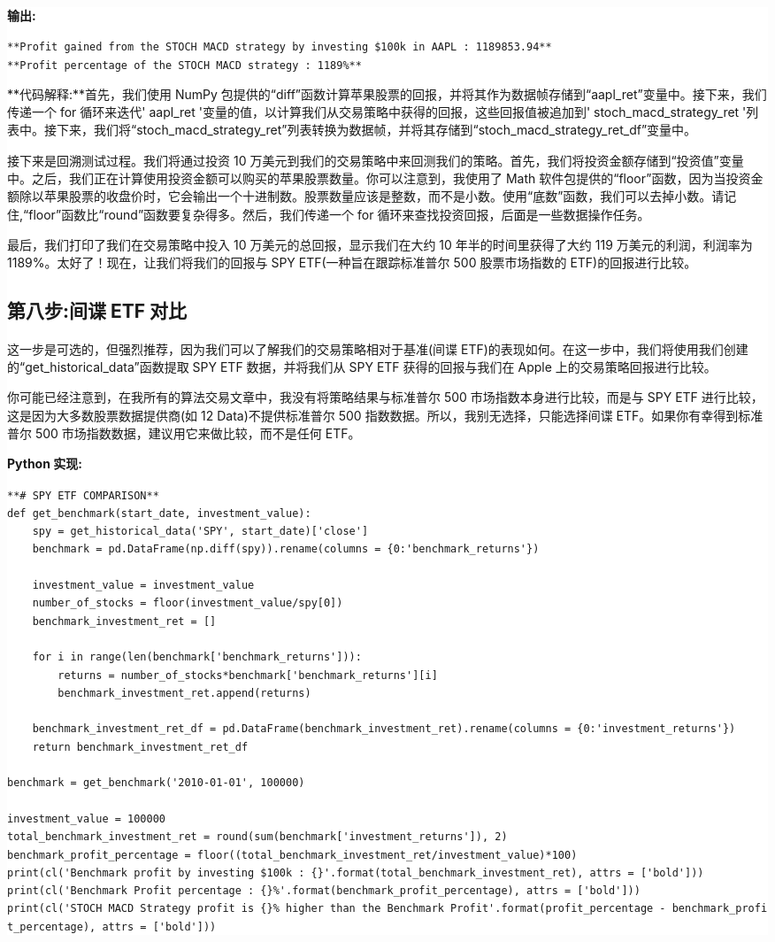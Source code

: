 **输出:**

```
**Profit gained from the STOCH MACD strategy by investing $100k in AAPL : 1189853.94**
**Profit percentage of the STOCH MACD strategy : 1189%**
```

**代码解释:**首先，我们使用 NumPy 包提供的“diff”函数计算苹果股票的回报，并将其作为数据帧存储到“aapl_ret”变量中。接下来，我们传递一个 for 循环来迭代' aapl_ret '变量的值，以计算我们从交易策略中获得的回报，这些回报值被追加到' stoch_macd_strategy_ret '列表中。接下来，我们将“stoch_macd_strategy_ret”列表转换为数据帧，并将其存储到“stoch_macd_strategy_ret_df”变量中。

接下来是回溯测试过程。我们将通过投资 10 万美元到我们的交易策略中来回测我们的策略。首先，我们将投资金额存储到“投资值”变量中。之后，我们正在计算使用投资金额可以购买的苹果股票数量。你可以注意到，我使用了 Math 软件包提供的“floor”函数，因为当投资金额除以苹果股票的收盘价时，它会输出一个十进制数。股票数量应该是整数，而不是小数。使用“底数”函数，我们可以去掉小数。请记住,“floor”函数比“round”函数要复杂得多。然后，我们传递一个 for 循环来查找投资回报，后面是一些数据操作任务。

最后，我们打印了我们在交易策略中投入 10 万美元的总回报，显示我们在大约 10 年半的时间里获得了大约 119 万美元的利润，利润率为 1189%。太好了！现在，让我们将我们的回报与 SPY ETF(一种旨在跟踪标准普尔 500 股票市场指数的 ETF)的回报进行比较。

## 第八步:间谍 ETF 对比

这一步是可选的，但强烈推荐，因为我们可以了解我们的交易策略相对于基准(间谍 ETF)的表现如何。在这一步中，我们将使用我们创建的“get_historical_data”函数提取 SPY ETF 数据，并将我们从 SPY ETF 获得的回报与我们在 Apple 上的交易策略回报进行比较。

你可能已经注意到，在我所有的算法交易文章中，我没有将策略结果与标准普尔 500 市场指数本身进行比较，而是与 SPY ETF 进行比较，这是因为大多数股票数据提供商(如 12 Data)不提供标准普尔 500 指数数据。所以，我别无选择，只能选择间谍 ETF。如果你有幸得到标准普尔 500 市场指数数据，建议用它来做比较，而不是任何 ETF。

**Python 实现:**

```
**# SPY ETF COMPARISON** 
def get_benchmark(start_date, investment_value):
    spy = get_historical_data('SPY', start_date)['close']
    benchmark = pd.DataFrame(np.diff(spy)).rename(columns = {0:'benchmark_returns'})

    investment_value = investment_value
    number_of_stocks = floor(investment_value/spy[0])
    benchmark_investment_ret = []

    for i in range(len(benchmark['benchmark_returns'])):
        returns = number_of_stocks*benchmark['benchmark_returns'][i]
        benchmark_investment_ret.append(returns)

    benchmark_investment_ret_df = pd.DataFrame(benchmark_investment_ret).rename(columns = {0:'investment_returns'})
    return benchmark_investment_ret_df

benchmark = get_benchmark('2010-01-01', 100000)

investment_value = 100000
total_benchmark_investment_ret = round(sum(benchmark['investment_returns']), 2)
benchmark_profit_percentage = floor((total_benchmark_investment_ret/investment_value)*100)
print(cl('Benchmark profit by investing $100k : {}'.format(total_benchmark_investment_ret), attrs = ['bold']))
print(cl('Benchmark Profit percentage : {}%'.format(benchmark_profit_percentage), attrs = ['bold']))
print(cl('STOCH MACD Strategy profit is {}% higher than the Benchmark Profit'.format(profit_percentage - benchmark_profit_percentage), attrs = ['bold']))
```
